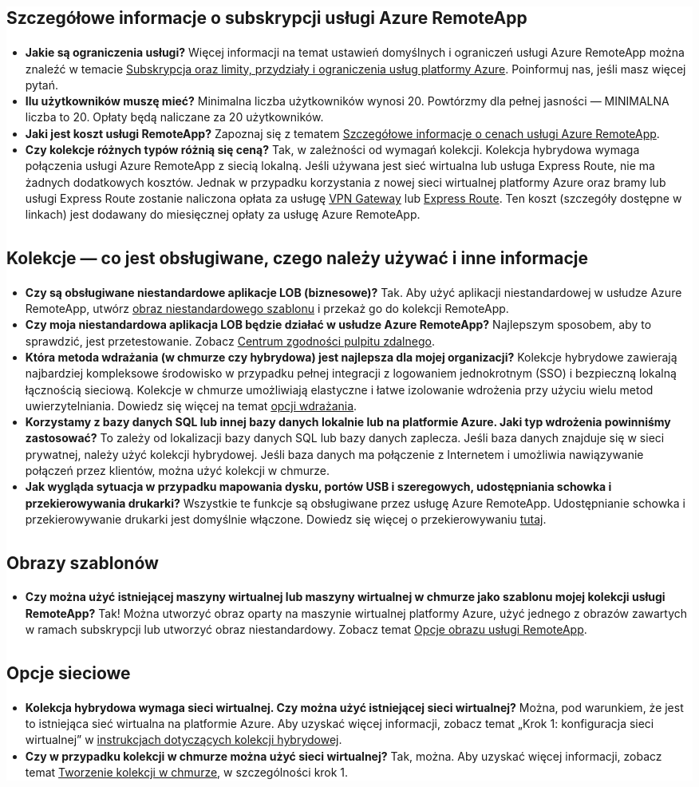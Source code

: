   ## Szczegółowe informacje o subskrypcji usługi Azure RemoteApp
* **Jakie są ograniczenia usługi?** Więcej informacji na temat ustawień domyślnych i ograniczeń usługi Azure RemoteApp można znaleźć w temacie [Subskrypcja oraz limity, przydziały i ograniczenia usług platformy Azure](../azure-subscription-service-limits.md). Poinformuj nas, jeśli masz więcej pytań.
* **Ilu użytkowników muszę mieć?** Minimalna liczba użytkowników wynosi 20. Powtórzmy dla pełnej jasności — MINIMALNA liczba to 20. Opłaty będą naliczane za 20 użytkowników. 
* **Jaki jest koszt usługi RemoteApp?** Zapoznaj się z tematem [Szczegółowe informacje o cenach usługi Azure RemoteApp](https://azure.microsoft.com/pricing/details/remoteapp/).
* **Czy kolekcje różnych typów różnią się ceną?** Tak, w zależności od wymagań kolekcji. Kolekcja hybrydowa wymaga połączenia usługi Azure RemoteApp z siecią lokalną. Jeśli używana jest sieć wirtualna lub usługa Express Route, nie ma żadnych dodatkowych kosztów. Jednak w przypadku korzystania z nowej sieci wirtualnej platformy Azure oraz bramy lub usługi Express Route zostanie naliczona opłata za usługę [VPN Gateway](https://azure.microsoft.com/pricing/details/vpn-gateway) lub [Express Route](https://azure.microsoft.com/pricing/details/expressroute/). Ten koszt (szczegóły dostępne w linkach) jest dodawany do miesięcznej opłaty za usługę Azure RemoteApp.

## Kolekcje — co jest obsługiwane, czego należy używać i inne informacje
* **Czy są obsługiwane niestandardowe aplikacje LOB (biznesowe)?** Tak. Aby użyć aplikacji niestandardowej w usłudze Azure RemoteApp, utwórz [obraz niestandardowego szablonu](remoteapp-create-custom-image.md) i przekaż go do kolekcji RemoteApp.
* **Czy moja niestandardowa aplikacja LOB będzie działać w usłudze Azure RemoteApp?** Najlepszym sposobem, aby to sprawdzić, jest przetestowanie. Zobacz [Centrum zgodności pulpitu zdalnego](http://www.rdcompatibility.com/compatibility/default.aspx).
* **Która metoda wdrażania (w chmurze czy hybrydowa) jest najlepsza dla mojej organizacji?** Kolekcje hybrydowe zawierają najbardziej kompleksowe środowisko w przypadku pełnej integracji z logowaniem jednokrotnym (SSO) i bezpieczną lokalną łącznością sieciową. Kolekcje w chmurze umożliwiają elastyczne i łatwe izolowanie wdrożenia przy użyciu wielu metod uwierzytelniania. Dowiedz się więcej na temat [opcji wdrażania](remoteapp-whatis.md).
* **Korzystamy z bazy danych SQL lub innej bazy danych lokalnie lub na platformie Azure. Jaki typ wdrożenia powinniśmy zastosować?** To zależy od lokalizacji bazy danych SQL lub bazy danych zaplecza. Jeśli baza danych znajduje się w sieci prywatnej, należy użyć kolekcji hybrydowej. Jeśli baza danych ma połączenie z Internetem i umożliwia nawiązywanie połączeń przez klientów, można użyć kolekcji w chmurze.
* **Jak wygląda sytuacja w przypadku mapowania dysku, portów USB i szeregowych, udostępniania schowka i przekierowywania drukarki?** Wszystkie te funkcje są obsługiwane przez usługę Azure RemoteApp. Udostępnianie schowka i przekierowywanie drukarki jest domyślnie włączone. Dowiedz się więcej o przekierowywaniu [tutaj](remoteapp-redirection.md). 

## Obrazy szablonów
* **Czy można użyć istniejącej maszyny wirtualnej lub maszyny wirtualnej w chmurze jako szablonu mojej kolekcji usługi RemoteApp?** Tak! Można utworzyć obraz oparty na maszynie wirtualnej platformy Azure, użyć jednego z obrazów zawartych w ramach subskrypcji lub utworzyć obraz niestandardowy. Zobacz temat [Opcje obrazu usługi RemoteApp](remoteapp-imageoptions.md).

## Opcje sieciowe
* **Kolekcja hybrydowa wymaga sieci wirtualnej. Czy można użyć istniejącej sieci wirtualnej?** Można, pod warunkiem, że jest to istniejąca sieć wirtualna na platformie Azure. Aby uzyskać więcej informacji, zobacz temat „Krok 1: konfiguracja sieci wirtualnej” w [instrukcjach dotyczących kolekcji hybrydowej](remoteapp-create-hybrid-deployment.md).
* **Czy w przypadku kolekcji w chmurze można użyć sieci wirtualnej?** Tak, można. Aby uzyskać więcej informacji, zobacz temat [Tworzenie kolekcji w chmurze](remoteapp-create-cloud-deployment.md), w szczególności krok 1.
